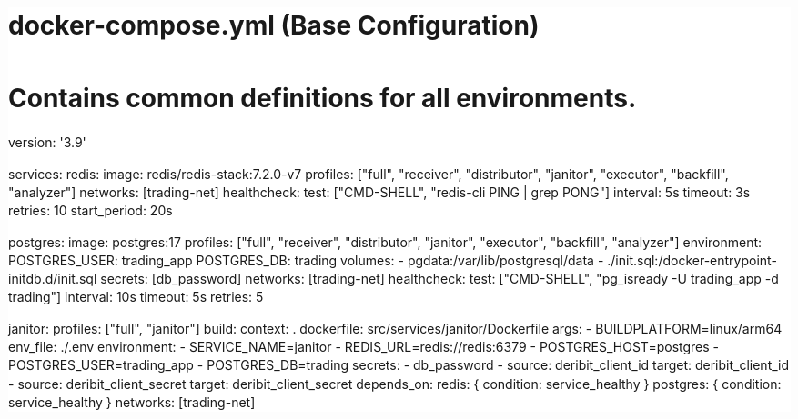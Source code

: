 # docker-compose.yml (Base Configuration)
# Contains common definitions for all environments.
version: '3.9'

services:
  redis:
    image: redis/redis-stack:7.2.0-v7
    profiles:  ["full", "receiver", "distributor", "janitor", "executor", "backfill", "analyzer"]
    networks: [trading-net]
    healthcheck:
      test: ["CMD-SHELL", "redis-cli PING | grep PONG"]
      interval: 5s
      timeout: 3s
      retries: 10
      start_period: 20s

  postgres:
    image: postgres:17
    profiles:  ["full", "receiver", "distributor", "janitor", "executor", "backfill", "analyzer"]
    environment:
      POSTGRES_USER: trading_app
      POSTGRES_DB: trading
    volumes:
      - pgdata:/var/lib/postgresql/data
      - ./init.sql:/docker-entrypoint-initdb.d/init.sql
    secrets: [db_password]
    networks: [trading-net]
    healthcheck:
      test: ["CMD-SHELL", "pg_isready -U trading_app -d trading"]
      interval: 10s
      timeout: 5s
      retries: 5

  janitor:
    profiles: ["full", "janitor"]
    build:
      context: .
      dockerfile: src/services/janitor/Dockerfile
      args:
        - BUILDPLATFORM=linux/arm64
    env_file: ./.env
    environment:
      - SERVICE_NAME=janitor
      - REDIS_URL=redis://redis:6379
      - POSTGRES_HOST=postgres
      - POSTGRES_USER=trading_app
      - POSTGRES_DB=trading
    secrets:
      - db_password
      - source: deribit_client_id
        target: deribit_client_id
      - source: deribit_client_secret
        target: deribit_client_secret
    depends_on:
      redis: { condition: service_healthy }
      postgres: { condition: service_healthy }
    networks: [trading-net]
